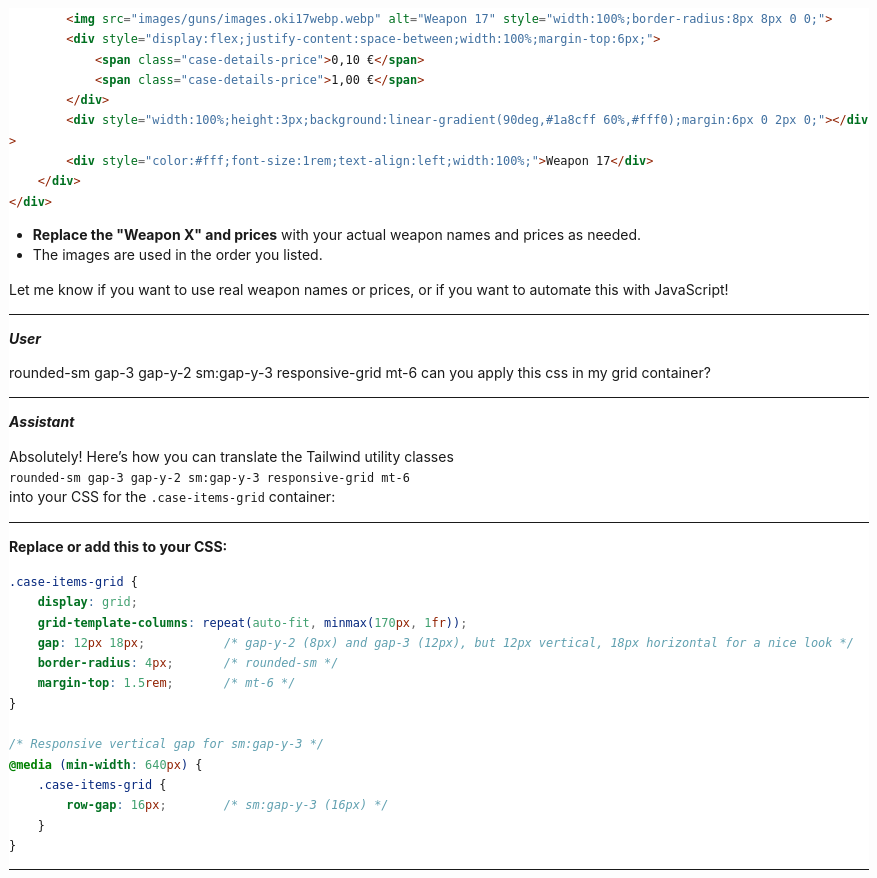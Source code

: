 ```html
        <img src="images/guns/images.oki17webp.webp" alt="Weapon 17" style="width:100%;border-radius:8px 8px 0 0;">
        <div style="display:flex;justify-content:space-between;width:100%;margin-top:6px;">
            <span class="case-details-price">0,10 €</span>
            <span class="case-details-price">1,00 €</span>
        </div>
        <div style="width:100%;height:3px;background:linear-gradient(90deg,#1a8cff 60%,#fff0);margin:6px 0 2px 0;"></div>
        <div style="color:#fff;font-size:1rem;text-align:left;width:100%;">Weapon 17</div>
    </div>
</div>
```

- **Replace the "Weapon X" and prices** with your actual weapon names and prices as needed.
- The images are used in the order you listed.

Let me know if you want to use real weapon names or prices, or if you want to automate this with JavaScript!

---

_**User**_

rounded-sm gap-3 gap-y-2 sm:gap-y-3 responsive-grid mt-6 can you apply this css in my grid container?

---

_**Assistant**_

Absolutely! Here’s how you can translate the Tailwind utility classes  
`rounded-sm gap-3 gap-y-2 sm:gap-y-3 responsive-grid mt-6`  
into your CSS for the `.case-items-grid` container:

---

**Replace or add this to your CSS:**

```css
.case-items-grid {
    display: grid;
    grid-template-columns: repeat(auto-fit, minmax(170px, 1fr));
    gap: 12px 18px;           /* gap-y-2 (8px) and gap-3 (12px), but 12px vertical, 18px horizontal for a nice look */
    border-radius: 4px;       /* rounded-sm */
    margin-top: 1.5rem;       /* mt-6 */
}

/* Responsive vertical gap for sm:gap-y-3 */
@media (min-width: 640px) {
    .case-items-grid {
        row-gap: 16px;        /* sm:gap-y-3 (16px) */
    }
}
```

---